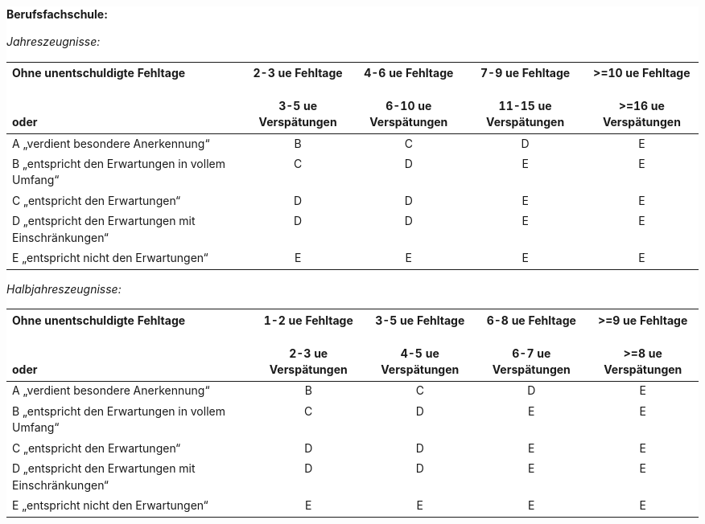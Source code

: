 **Berufsfachschule:**

*Jahreszeugnisse:*

| Ohne unentschuldigte Fehltage<br><br><br>oder | 2-3 ue Fehltage<br><br>3-5 ue Verspätungen | 4-6 ue Fehltage<br><br>6-10 ue Verspätungen | 7-9 ue Fehltage<br><br>11-15 ue Verspätungen | >=10 ue Fehltage<br><br>>=16 ue Verspätungen |
| :--- | :---: | :---: | :---: | :---: |
| A „verdient besondere Anerkennung“ | B | C | D | E |
| B „entspricht den Erwartungen in vollem Umfang“ | C | D | E | E |
| C „entspricht den Erwartungen“ | D | D | E | E |
| D „entspricht den Erwartungen mit Einschränkungen“ | D | D | E | E |
| E „entspricht nicht den Erwartungen“ | E | E | E | E | 

*Halbjahreszeugnisse:*

| Ohne unentschuldigte Fehltage<br><br><br>oder | 1-2 ue Fehltage<br><br>2-3 ue Verspätungen | 3-5 ue Fehltage<br><br>4-5 ue Verspätungen | 6-8 ue Fehltage<br><br>6-7 ue Verspätungen | >=9 ue Fehltage<br><br>>=8 ue Verspätungen |
| :--- | :---: | :---: | :---: | :---: |
| A „verdient besondere Anerkennung“ | B | C | D | E |
| B „entspricht den Erwartungen in vollem Umfang“ | C | D | E | E |
| C „entspricht den Erwartungen“ | D | D | E | E |
| D „entspricht den Erwartungen mit Einschränkungen“ | D | D | E | E |
| E „entspricht nicht den Erwartungen“ | E | E | E | E | 